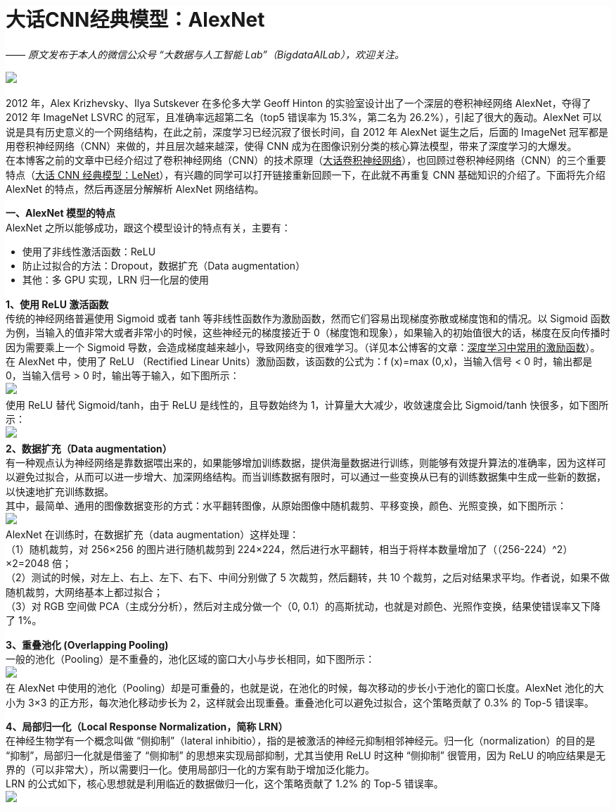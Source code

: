 # 大话CNN经典模型：AlexNet
_—— 原文发布于本人的微信公众号 “大数据与人工智能 Lab”（BigdataAILab），欢迎关注。_

![](https://static.oschina.net/uploads/space/2018/0312/010626_frBK_876354.png)

2012 年，Alex Krizhevsky、Ilya Sutskever 在多伦多大学 Geoff Hinton 的实验室设计出了一个深层的卷积神经网络 AlexNet，夺得了 2012 年 ImageNet LSVRC 的冠军，且准确率远超第二名（top5 错误率为 15.3%，第二名为 26.2%），引起了很大的轰动。AlexNet 可以说是具有历史意义的一个网络结构，在此之前，深度学习已经沉寂了很长时间，自 2012 年 AlexNet 诞生之后，后面的 ImageNet 冠军都是用卷积神经网络（CNN）来做的，并且层次越来越深，使得 CNN 成为在图像识别分类的核心算法模型，带来了深度学习的大爆发。  
在本博客之前的文章中已经介绍过了卷积神经网络（CNN）的技术原理（[大话卷积神经网络](https://my.oschina.net/u/876354/blog/1620906)），也回顾过卷积神经网络（CNN）的三个重要特点（[大话 CNN 经典模型：LeNet](https://my.oschina.net/u/876354/blog/1632862)），有兴趣的同学可以打开链接重新回顾一下，在此就不再重复 CNN 基础知识的介绍了。下面将先介绍 AlexNet 的特点，然后再逐层分解解析 AlexNet 网络结构。

**一、AlexNet 模型的特点**  
AlexNet 之所以能够成功，跟这个模型设计的特点有关，主要有：

*   使用了非线性激活函数：ReLU
*   防止过拟合的方法：Dropout，数据扩充（Data augmentation）
*   其他：多 GPU 实现，LRN 归一化层的使用

**1、使用 ReLU 激活函数**  
传统的神经网络普遍使用 Sigmoid 或者 tanh 等非线性函数作为激励函数，然而它们容易出现梯度弥散或梯度饱和的情况。以 Sigmoid 函数为例，当输入的值非常大或者非常小的时候，这些神经元的梯度接近于 0（梯度饱和现象），如果输入的初始值很大的话，梯度在反向传播时因为需要乘上一个 Sigmoid 导数，会造成梯度越来越小，导致网络变的很难学习。（详见本公博客的文章：[深度学习中常用的激励函数](https://my.oschina.net/u/876354/blog/1624376)）。  
在 AlexNet 中，使用了 ReLU （Rectified Linear Units）激励函数，该函数的公式为：f (x)=max (0,x)，当输入信号 < 0 时，输出都是 0，当输入信号 > 0 时，输出等于输入，如下图所示：  
![](https://static.oschina.net/uploads/space/2018/0312/010811_ZbmA_876354.png)
   
使用 ReLU 替代 Sigmoid/tanh，由于 ReLU 是线性的，且导数始终为 1，计算量大大减少，收敛速度会比 Sigmoid/tanh 快很多，如下图所示：  
![](https://static.oschina.net/uploads/space/2018/0312/010818_RCcD_876354.png)
   
**2、数据扩充（Data augmentation）**  
有一种观点认为神经网络是靠数据喂出来的，如果能够增加训练数据，提供海量数据进行训练，则能够有效提升算法的准确率，因为这样可以避免过拟合，从而可以进一步增大、加深网络结构。而当训练数据有限时，可以通过一些变换从已有的训练数据集中生成一些新的数据，以快速地扩充训练数据。  
其中，最简单、通用的图像数据变形的方式：水平翻转图像，从原始图像中随机裁剪、平移变换，颜色、光照变换，如下图所示：  
![](https://static.oschina.net/uploads/space/2018/0312/010829_NEg7_876354.png)
   
AlexNet 在训练时，在数据扩充（data augmentation）这样处理：  
（1）随机裁剪，对 256×256 的图片进行随机裁剪到 224×224，然后进行水平翻转，相当于将样本数量增加了（（256-224）^2）×2=2048 倍；  
（2）测试的时候，对左上、右上、左下、右下、中间分别做了 5 次裁剪，然后翻转，共 10 个裁剪，之后对结果求平均。作者说，如果不做随机裁剪，大网络基本上都过拟合；  
（3）对 RGB 空间做 PCA（主成分分析），然后对主成分做一个（0, 0.1）的高斯扰动，也就是对颜色、光照作变换，结果使错误率又下降了 1%。

**3、重叠池化 (Overlapping Pooling)**  
一般的池化（Pooling）是不重叠的，池化区域的窗口大小与步长相同，如下图所示：  
![](https://static.oschina.net/uploads/space/2018/0312/010844_Zvv8_876354.png)
   
在 AlexNet 中使用的池化（Pooling）却是可重叠的，也就是说，在池化的时候，每次移动的步长小于池化的窗口长度。AlexNet 池化的大小为 3×3 的正方形，每次池化移动步长为 2，这样就会出现重叠。重叠池化可以避免过拟合，这个策略贡献了 0.3% 的 Top-5 错误率。

**4、局部归一化（Local Response Normalization，简称 LRN）**  
在神经生物学有一个概念叫做 “侧抑制”（lateral inhibitio），指的是被激活的神经元抑制相邻神经元。归一化（normalization）的目的是 “抑制”，局部归一化就是借鉴了 “侧抑制” 的思想来实现局部抑制，尤其当使用 ReLU 时这种 “侧抑制” 很管用，因为 ReLU 的响应结果是无界的（可以非常大），所以需要归一化。使用局部归一化的方案有助于增加泛化能力。  
LRN 的公式如下，核心思想就是利用临近的数据做归一化，这个策略贡献了 1.2% 的 Top-5 错误率。  
![](https://static.oschina.net/uploads/space/2018/0312/010857_080B_876354.png)
   